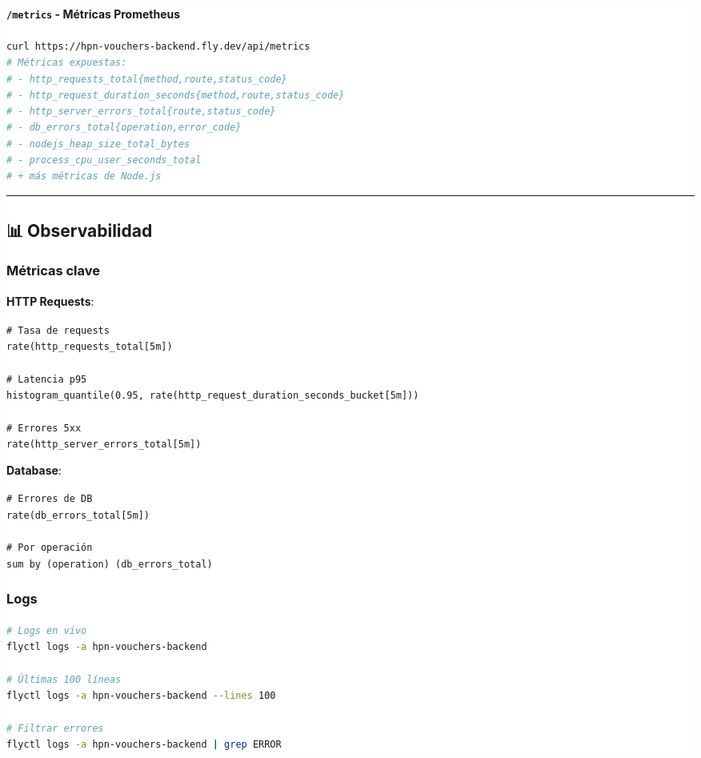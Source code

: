 #### `/metrics` - Métricas Prometheus
```bash
curl https://hpn-vouchers-backend.fly.dev/api/metrics
# Métricas expuestas:
# - http_requests_total{method,route,status_code}
# - http_request_duration_seconds{method,route,status_code}
# - http_server_errors_total{route,status_code}
# - db_errors_total{operation,error_code}
# - nodejs_heap_size_total_bytes
# - process_cpu_user_seconds_total
# + más métricas de Node.js
```

---

## 📊 Observabilidad

### Métricas clave

**HTTP Requests**:
```promql
# Tasa de requests
rate(http_requests_total[5m])

# Latencia p95
histogram_quantile(0.95, rate(http_request_duration_seconds_bucket[5m]))

# Errores 5xx
rate(http_server_errors_total[5m])
```

**Database**:
```promql
# Errores de DB
rate(db_errors_total[5m])

# Por operación
sum by (operation) (db_errors_total)
```

### Logs

```bash
# Logs en vivo
flyctl logs -a hpn-vouchers-backend

# Últimas 100 líneas
flyctl logs -a hpn-vouchers-backend --lines 100

# Filtrar errores
flyctl logs -a hpn-vouchers-backend | grep ERROR
```
